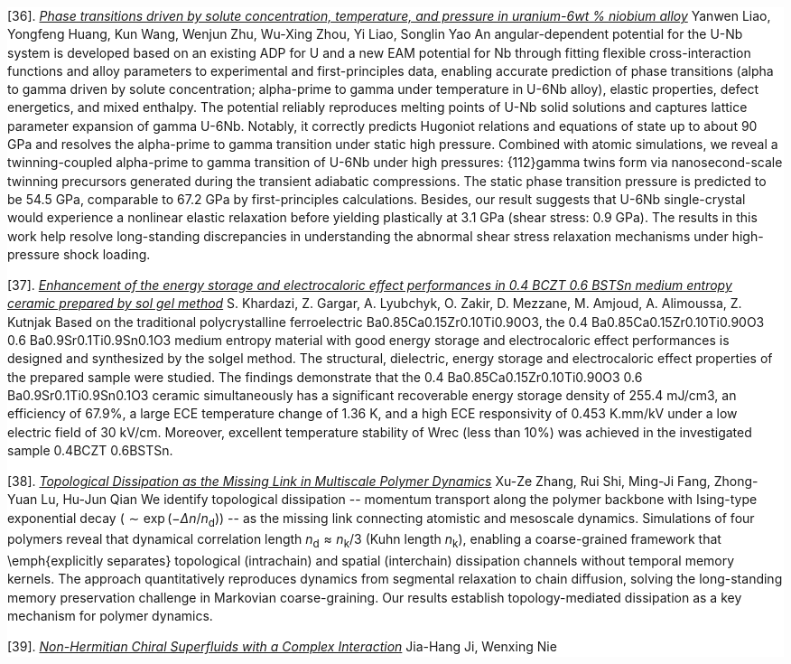 [36]. [*Phase transitions driven by solute concentration, temperature, and pressure in uranium-6wt % niobium alloy*](https://arxiv.org/abs/2508.12310 "Phase transitions driven by solute concentration, temperature, and pressure in uranium-6wt % niobium alloy")
Yanwen Liao, Yongfeng Huang, Kun Wang, Wenjun Zhu, Wu-Xing Zhou, Yi Liao, Songlin Yao
An angular-dependent potential for the U-Nb system is developed based on an existing ADP for U and a new EAM potential for Nb through fitting flexible cross-interaction functions and alloy parameters to experimental and first-principles data, enabling accurate prediction of phase transitions (alpha to gamma driven by solute concentration; alpha-prime to gamma under temperature in U-6Nb alloy), elastic properties, defect energetics, and mixed enthalpy. The potential reliably reproduces melting points of U-Nb solid solutions and captures lattice parameter expansion of gamma U-6Nb. Notably, it correctly predicts Hugoniot relations and equations of state up to about 90 GPa and resolves the alpha-prime to gamma transition under static high pressure. Combined with atomic simulations, we reveal a twinning-coupled alpha-prime to gamma transition of U-6Nb under high pressures: {112}gamma twins form via nanosecond-scale twinning precursors generated during the transient adiabatic compressions. The static phase transition pressure is predicted to be 54.5 GPa, comparable to 67.2 GPa by first-principles calculations. Besides, our result suggests that U-6Nb single-crystal would experience a nonlinear elastic relaxation before yielding plastically at 3.1 GPa (shear stress: 0.9 GPa). The results in this work help resolve long-standing discrepancies in understanding the abnormal shear stress relaxation mechanisms under high-pressure shock loading.

[37]. [*Enhancement of the energy storage and electrocaloric effect performances in 0.4 BCZT 0.6 BSTSn medium entropy ceramic prepared by sol gel method*](https://arxiv.org/abs/2508.12357 "Enhancement of the energy storage and electrocaloric effect performances in 0.4 BCZT 0.6 BSTSn medium entropy ceramic prepared by sol gel method")
S. Khardazi, Z. Gargar, A. Lyubchyk, O. Zakir, D. Mezzane, M. Amjoud, A. Alimoussa, Z. Kutnjak
Based on the traditional polycrystalline ferroelectric Ba0.85Ca0.15Zr0.10Ti0.90O3, the 0.4 Ba0.85Ca0.15Zr0.10Ti0.90O3 0.6 Ba0.9Sr0.1Ti0.9Sn0.1O3 medium entropy material with good energy storage and electrocaloric effect performances is designed and synthesized by the solgel method. The structural, dielectric, energy storage and electrocaloric effect properties of the prepared sample were studied. The findings demonstrate that the 0.4 Ba0.85Ca0.15Zr0.10Ti0.90O3 0.6 Ba0.9Sr0.1Ti0.9Sn0.1O3 ceramic simultaneously has a significant recoverable energy storage density of 255.4 mJ/cm3, an efficiency of 67.9%, a large ECE temperature change of 1.36 K, and a high ECE responsivity of 0.453 K.mm/kV under a low electric field of 30 kV/cm. Moreover, excellent temperature stability of Wrec (less than 10%) was achieved in the investigated sample 0.4BCZT 0.6BSTSn.

[38]. [*Topological Dissipation as the Missing Link in Multiscale Polymer Dynamics*](https://arxiv.org/abs/2508.12359 "Topological Dissipation as the Missing Link in Multiscale Polymer Dynamics")
Xu-Ze Zhang, Rui Shi, Ming-Ji Fang, Zhong-Yuan Lu, Hu-Jun Qian
We identify topological dissipation -- momentum transport along the polymer backbone with Ising-type exponential decay ($\sim \exp(-\Delta n/n_\text{d})$) -- as the missing link connecting atomistic and mesoscale dynamics. Simulations of four polymers reveal that dynamical correlation length $n_\text{d} \approx n_\text{k}/3$ (Kuhn length $n_\text{k}$), enabling a coarse-grained framework that \emph{explicitly separates} topological (intrachain) and spatial (interchain) dissipation channels without temporal memory kernels. The approach quantitatively reproduces dynamics from segmental relaxation to chain diffusion, solving the long-standing memory preservation challenge in Markovian coarse-graining. Our results establish topology-mediated dissipation as a key mechanism for polymer dynamics.

[39]. [*Non-Hermitian Chiral Superfluids with a Complex Interaction*](https://arxiv.org/abs/2508.12360 "Non-Hermitian Chiral Superfluids with a Complex Interaction")
Jia-Hang Ji, Wenxing Nie